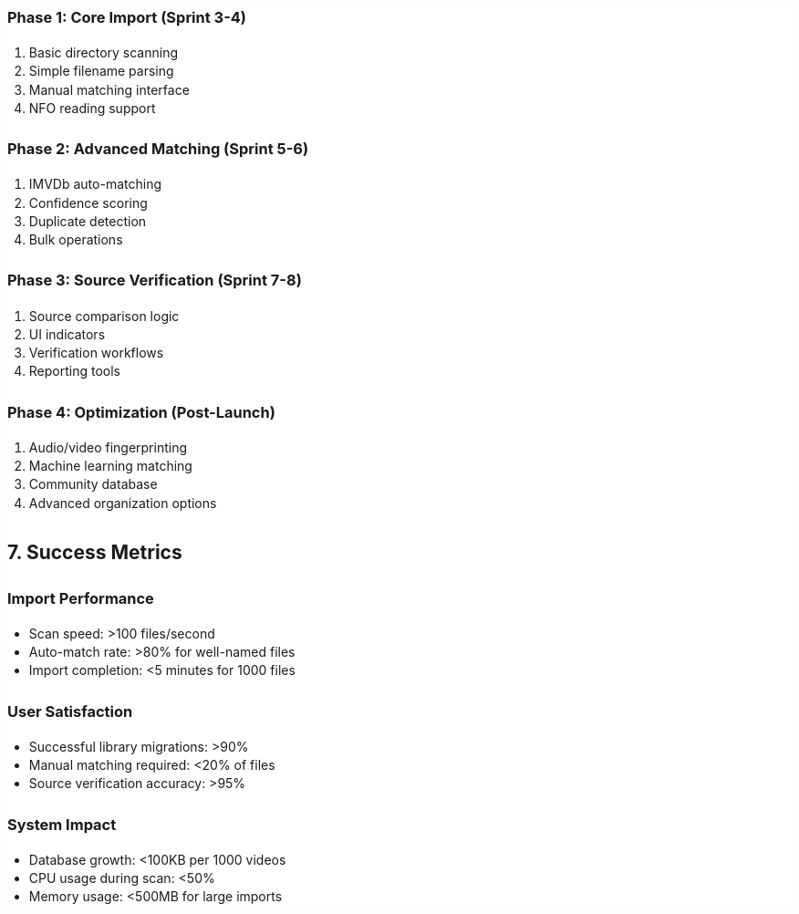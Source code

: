 ### Phase 1: Core Import (Sprint 3-4)
1. Basic directory scanning
2. Simple filename parsing
3. Manual matching interface
4. NFO reading support

### Phase 2: Advanced Matching (Sprint 5-6)
1. IMVDb auto-matching
2. Confidence scoring
3. Duplicate detection
4. Bulk operations

### Phase 3: Source Verification (Sprint 7-8)
1. Source comparison logic
2. UI indicators
3. Verification workflows
4. Reporting tools

### Phase 4: Optimization (Post-Launch)
1. Audio/video fingerprinting
2. Machine learning matching
3. Community database
4. Advanced organization options

## 7. Success Metrics

### Import Performance
- Scan speed: >100 files/second
- Auto-match rate: >80% for well-named files
- Import completion: <5 minutes for 1000 files

### User Satisfaction
- Successful library migrations: >90%
- Manual matching required: <20% of files
- Source verification accuracy: >95%

### System Impact
- Database growth: <100KB per 1000 videos
- CPU usage during scan: <50%
- Memory usage: <500MB for large imports